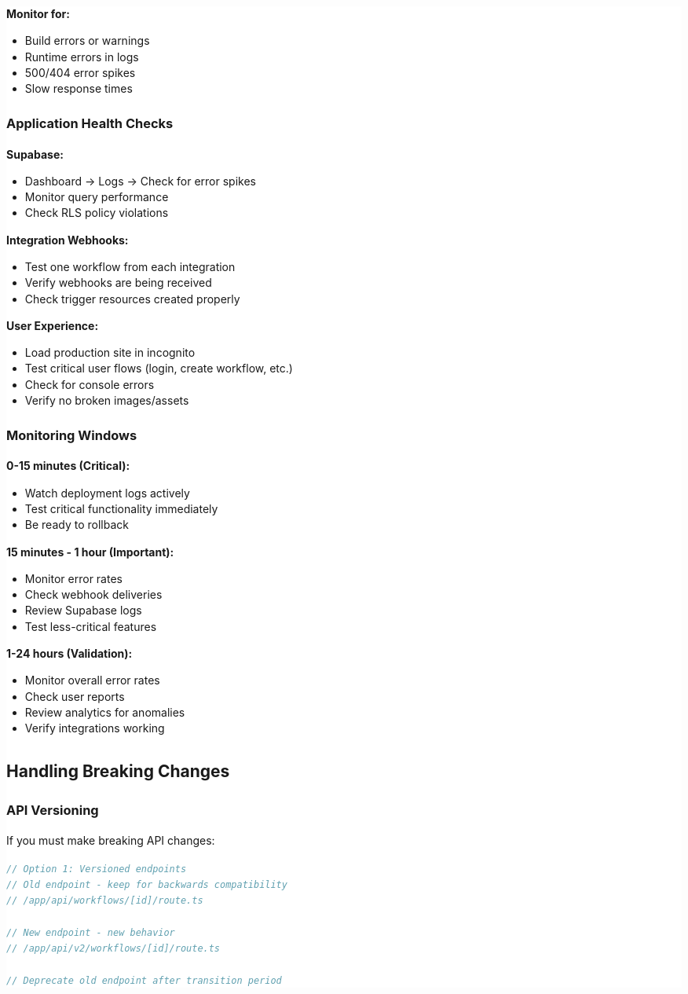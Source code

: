 **Monitor for:**
- Build errors or warnings
- Runtime errors in logs
- 500/404 error spikes
- Slow response times

### Application Health Checks

**Supabase:**
- Dashboard → Logs → Check for error spikes
- Monitor query performance
- Check RLS policy violations

**Integration Webhooks:**
- Test one workflow from each integration
- Verify webhooks are being received
- Check trigger resources created properly

**User Experience:**
- Load production site in incognito
- Test critical user flows (login, create workflow, etc.)
- Check for console errors
- Verify no broken images/assets

### Monitoring Windows

**0-15 minutes (Critical):**
- Watch deployment logs actively
- Test critical functionality immediately
- Be ready to rollback

**15 minutes - 1 hour (Important):**
- Monitor error rates
- Check webhook deliveries
- Review Supabase logs
- Test less-critical features

**1-24 hours (Validation):**
- Monitor overall error rates
- Check user reports
- Review analytics for anomalies
- Verify integrations working

## Handling Breaking Changes

### API Versioning

If you must make breaking API changes:

```typescript
// Option 1: Versioned endpoints
// Old endpoint - keep for backwards compatibility
// /app/api/workflows/[id]/route.ts

// New endpoint - new behavior
// /app/api/v2/workflows/[id]/route.ts

// Deprecate old endpoint after transition period
```
